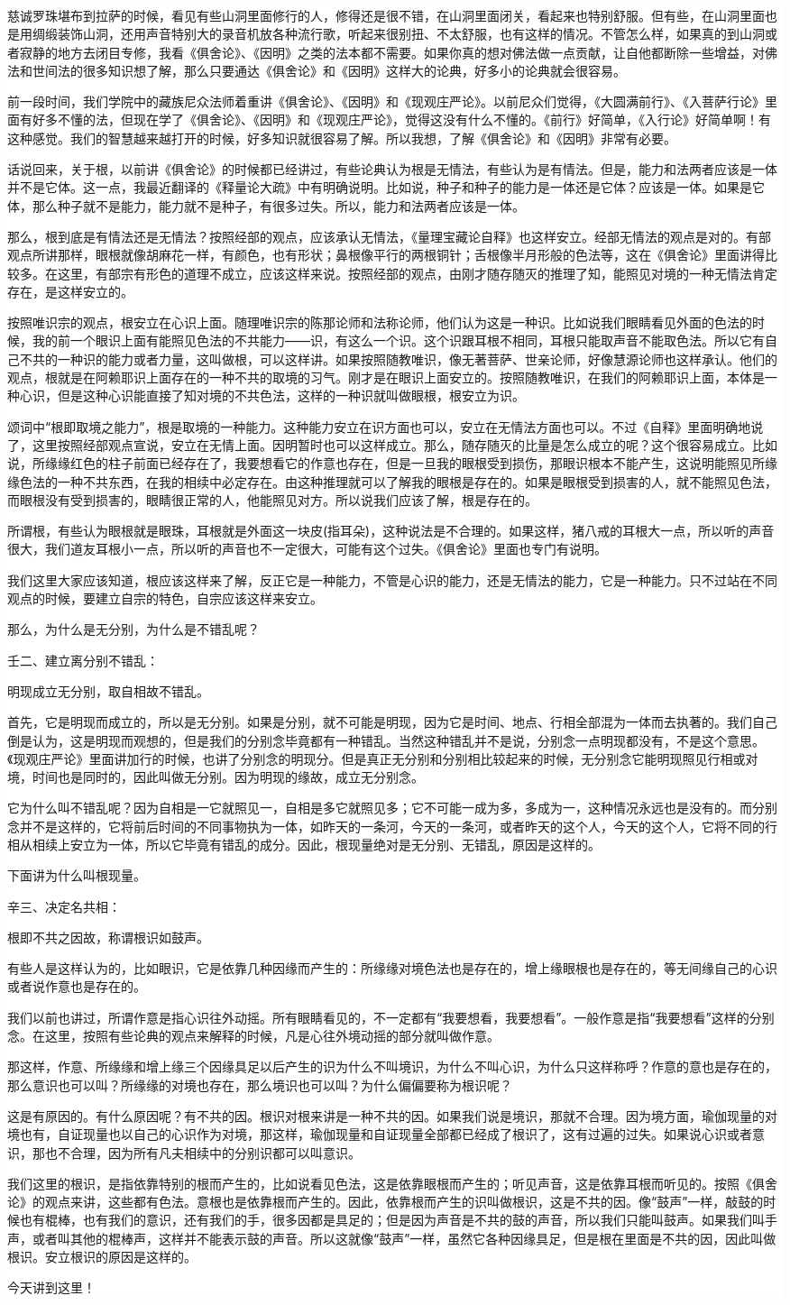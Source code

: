 慈诚罗珠堪布到拉萨的时候，看见有些山洞里面修行的人，修得还是很不错，在山洞里面闭关，看起来也特别舒服。但有些，在山洞里面也是用绸缎装饰山洞，还用声音特别大的录音机放各种流行歌，听起来很别扭、不太舒服，也有这样的情况。不管怎么样，如果真的到山洞或者寂静的地方去闭目专修，我看《俱舍论》、《因明》之类的法本都不需要。如果你真的想对佛法做一点贡献，让自他都断除一些增益，对佛法和世间法的很多知识想了解，那么只要通达《俱舍论》和《因明》这样大的论典，好多小的论典就会很容易。

前一段时间，我们学院中的藏族尼众法师着重讲《俱舍论》、《因明》和《现观庄严论》。以前尼众们觉得，《大圆满前行》、《入菩萨行论》里面有好多不懂的法，但现在学了《俱舍论》、《因明》和《现观庄严论》，觉得这没有什么不懂的。《前行》好简单，《入行论》好简单啊！有这种感觉。我们的智慧越来越打开的时候，好多知识就很容易了解。所以我想，了解《俱舍论》和《因明》非常有必要。

话说回来，关于根，以前讲《俱舍论》的时候都已经讲过，有些论典认为根是无情法，有些认为是有情法。但是，能力和法两者应该是一体并不是它体。这一点，我最近翻译的《释量论大疏》中有明确说明。比如说，种子和种子的能力是一体还是它体？应该是一体。如果是它体，那么种子就不是能力，能力就不是种子，有很多过失。所以，能力和法两者应该是一体。

那么，根到底是有情法还是无情法？按照经部的观点，应该承认无情法，《量理宝藏论自释》也这样安立。经部无情法的观点是对的。有部观点所讲那样，眼根就像胡麻花一样，有颜色，也有形状；鼻根像平行的两根铜针；舌根像半月形般的色法等，这在《俱舍论》里面讲得比较多。在这里，有部宗有形色的道理不成立，应该这样来说。按照经部的观点，由刚才随存随灭的推理了知，能照见对境的一种无情法肯定存在，是这样安立的。

按照唯识宗的观点，根安立在心识上面。随理唯识宗的陈那论师和法称论师，他们认为这是一种识。比如说我们眼睛看见外面的色法的时候，我的前一个眼识上面有能照见色法的不共能力——识，有这么一个识。这个识跟耳根不相同，耳根只能取声音不能取色法。所以它有自己不共的一种识的能力或者力量，这叫做根，可以这样讲。如果按照随教唯识，像无著菩萨、世亲论师，好像慧源论师也这样承认。他们的观点，根就是在阿赖耶识上面存在的一种不共的取境的习气。刚才是在眼识上面安立的。按照随教唯识，在我们的阿赖耶识上面，本体是一种心识，但是这种心识能直接了知对境的不共色法，这样的一种识就叫做眼根，根安立为识。

颂词中“根即取境之能力”，根是取境的一种能力。这种能力安立在识方面也可以，安立在无情法方面也可以。不过《自释》里面明确地说了，这里按照经部观点宣说，安立在无情上面。因明暂时也可以这样成立。那么，随存随灭的比量是怎么成立的呢？这个很容易成立。比如说，所缘缘红色的柱子前面已经存在了，我要想看它的作意也存在，但是一旦我的眼根受到损伤，那眼识根本不能产生，这说明能照见所缘缘色法的一种不共东西，在我的相续中必定存在。由这种推理就可以了解我的眼根是存在的。如果是眼根受到损害的人，就不能照见色法，而眼根没有受到损害的，眼睛很正常的人，他能照见对方。所以说我们应该了解，根是存在的。

所谓根，有些认为眼根就是眼珠，耳根就是外面这一块皮(指耳朵)，这种说法是不合理的。如果这样，猪八戒的耳根大一点，所以听的声音很大，我们道友耳根小一点，所以听的声音也不一定很大，可能有这个过失。《俱舍论》里面也专门有说明。

我们这里大家应该知道，根应该这样来了解，反正它是一种能力，不管是心识的能力，还是无情法的能力，它是一种能力。只不过站在不同观点的时候，要建立自宗的特色，自宗应该这样来安立。

那么，为什么是无分别，为什么是不错乱呢？

壬二、建立离分别不错乱：

明现成立无分别，取自相故不错乱。

首先，它是明现而成立的，所以是无分别。如果是分别，就不可能是明现，因为它是时间、地点、行相全部混为一体而去执著的。我们自己倒是认为，这是明现而观想的，但是我们的分别念毕竟都有一种错乱。当然这种错乱并不是说，分别念一点明现都没有，不是这个意思。《现观庄严论》里面讲加行的时候，也讲了分别念的明现分。但是真正无分别和分别相比较起来的时候，无分别念它能明现照见行相或对境，时间也是同时的，因此叫做无分别。因为明现的缘故，成立无分别念。

它为什么叫不错乱呢？因为自相是一它就照见一，自相是多它就照见多；它不可能一成为多，多成为一，这种情况永远也是没有的。而分别念并不是这样的，它将前后时间的不同事物执为一体，如昨天的一条河，今天的一条河，或者昨天的这个人，今天的这个人，它将不同的行相从相续上安立为一体，所以它毕竟有错乱的成分。因此，根现量绝对是无分别、无错乱，原因是这样的。

下面讲为什么叫根现量。

辛三、决定名共相：

根即不共之因故，称谓根识如鼓声。

有些人是这样认为的，比如眼识，它是依靠几种因缘而产生的：所缘缘对境色法也是存在的，增上缘眼根也是存在的，等无间缘自己的心识或者说作意也是存在的。

我们以前也讲过，所谓作意是指心识往外动摇。所有眼睛看见的，不一定都有“我要想看，我要想看”。一般作意是指“我要想看”这样的分别念。在这里，按照有些论典的观点来解释的时候，凡是心往外境动摇的部分就叫做作意。

那这样，作意、所缘缘和增上缘三个因缘具足以后产生的识为什么不叫境识，为什么不叫心识，为什么只这样称呼？作意的意也是存在的，那么意识也可以叫？所缘缘的对境也存在，那么境识也可以叫？为什么偏偏要称为根识呢？

这是有原因的。有什么原因呢？有不共的因。根识对根来讲是一种不共的因。如果我们说是境识，那就不合理。因为境方面，瑜伽现量的对境也有，自证现量也以自己的心识作为对境，那这样，瑜伽现量和自证现量全部都已经成了根识了，这有过遍的过失。如果说心识或者意识，那也不合理，因为所有凡夫相续中的分别识都可以叫意识。

我们这里的根识，是指依靠特别的根而产生的，比如说看见色法，这是依靠眼根而产生的；听见声音，这是依靠耳根而听见的。按照《俱舍论》的观点来讲，这些都有色法。意根也是依靠根而产生的。因此，依靠根而产生的识叫做根识，这是不共的因。像“鼓声”一样，敲鼓的时候也有棍棒，也有我们的意识，还有我们的手，很多因都是具足的；但是因为声音是不共的鼓的声音，所以我们只能叫鼓声。如果我们叫手声，或者叫其他的棍棒声，这样并不能表示鼓的声音。所以这就像“鼓声”一样，虽然它各种因缘具足，但是根在里面是不共的因，因此叫做根识。安立根识的原因是这样的。

今天讲到这里！
